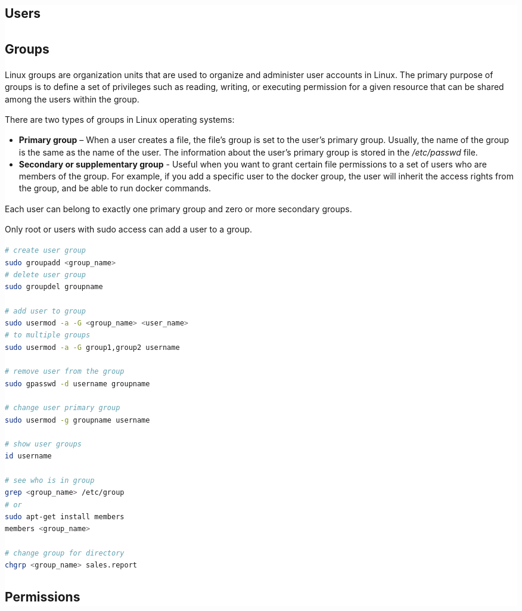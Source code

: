 ## Users

## Groups

Linux groups are organization units that are used to organize and administer user accounts in Linux. The primary purpose of groups is to define a set of privileges such as reading, writing, or executing permission for a given resource that can be shared among the users within the group.

There are two types of groups in Linux operating systems:

* **Primary group** – When a user creates a file, the file’s group is set to the user’s primary group. Usually, the name of the group is the same as the name of the user. The information about the user’s primary group is stored in the _/etc/passwd_ file.
* **Secondary or supplementary group** - Useful when you want to grant certain file permissions to a set of users who are members of the group. For example, if you add a specific user to the docker group, the user will inherit the access rights from the group, and be able to run docker commands.

Each user can belong to exactly one primary group and zero or more secondary groups.

Only root or users with sudo access can add a user to a group.

```bash
# create user group
sudo groupadd <group_name>
# delete user group
sudo groupdel groupname

# add user to group
sudo usermod -a -G <group_name> <user_name>
# to multiple groups
sudo usermod -a -G group1,group2 username

# remove user from the group
sudo gpasswd -d username groupname

# change user primary group
sudo usermod -g groupname username

# show user groups
id username

# see who is in group
grep <group_name> /etc/group
# or
sudo apt-get install members
members <group_name>

# change group for directory
chgrp <group_name> sales.report
```

## Permissions
